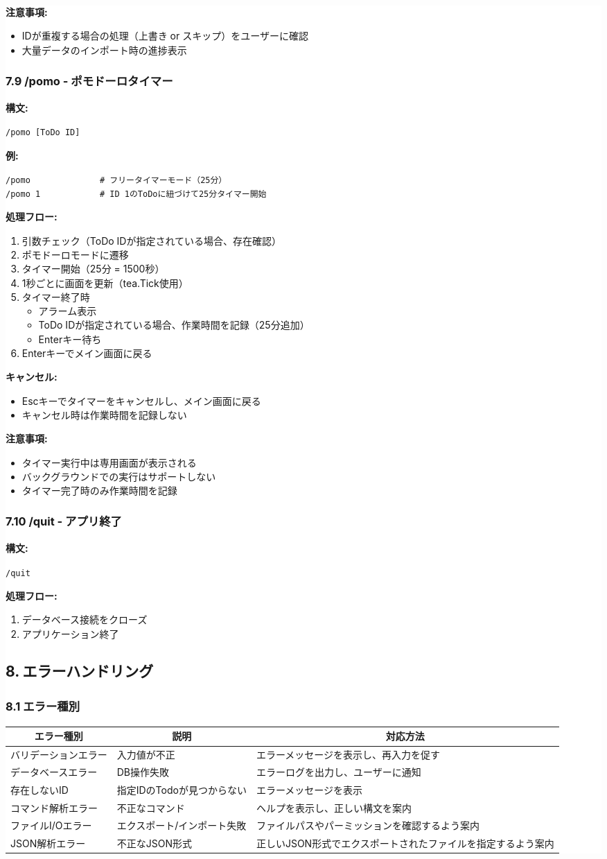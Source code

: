 **注意事項:**
- IDが重複する場合の処理（上書き or スキップ）をユーザーに確認
- 大量データのインポート時の進捗表示

### 7.9 /pomo - ポモドーロタイマー

**構文:**
```
/pomo [ToDo ID]
```

**例:**
```
/pomo              # フリータイマーモード（25分）
/pomo 1            # ID 1のToDoに紐づけて25分タイマー開始
```

**処理フロー:**
1. 引数チェック（ToDo IDが指定されている場合、存在確認）
2. ポモドーロモードに遷移
3. タイマー開始（25分 = 1500秒）
4. 1秒ごとに画面を更新（tea.Tick使用）
5. タイマー終了時
   - アラーム表示
   - ToDo IDが指定されている場合、作業時間を記録（25分追加）
   - Enterキー待ち
6. Enterキーでメイン画面に戻る

**キャンセル:**
- Escキーでタイマーをキャンセルし、メイン画面に戻る
- キャンセル時は作業時間を記録しない

**注意事項:**
- タイマー実行中は専用画面が表示される
- バックグラウンドでの実行はサポートしない
- タイマー完了時のみ作業時間を記録

### 7.10 /quit - アプリ終了

**構文:**
```
/quit
```

**処理フロー:**
1. データベース接続をクローズ
2. アプリケーション終了

## 8. エラーハンドリング

### 8.1 エラー種別

| エラー種別 | 説明 | 対応方法 |
|-----------|------|---------|
| バリデーションエラー | 入力値が不正 | エラーメッセージを表示し、再入力を促す |
| データベースエラー | DB操作失敗 | エラーログを出力し、ユーザーに通知 |
| 存在しないID | 指定IDのTodoが見つからない | エラーメッセージを表示 |
| コマンド解析エラー | 不正なコマンド | ヘルプを表示し、正しい構文を案内 |
| ファイルI/Oエラー | エクスポート/インポート失敗 | ファイルパスやパーミッションを確認するよう案内 |
| JSON解析エラー | 不正なJSON形式 | 正しいJSON形式でエクスポートされたファイルを指定するよう案内 |
